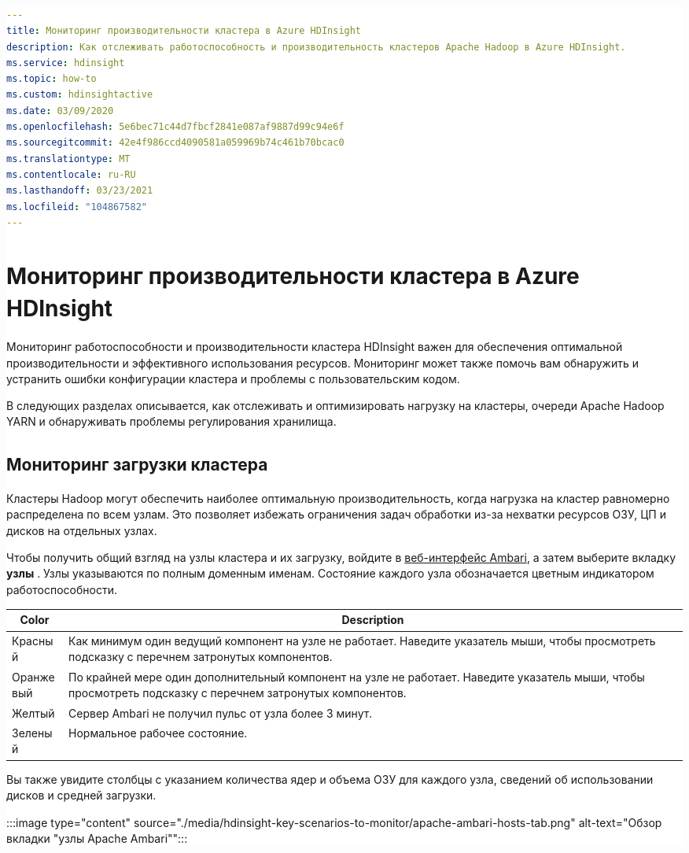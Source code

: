 ```yaml
---
title: Мониторинг производительности кластера в Azure HDInsight
description: Как отслеживать работоспособность и производительность кластеров Apache Hadoop в Azure HDInsight.
ms.service: hdinsight
ms.topic: how-to
ms.custom: hdinsightactive
ms.date: 03/09/2020
ms.openlocfilehash: 5e6bec71c44d7fbcf2841e087af9887d99c94e6f
ms.sourcegitcommit: 42e4f986ccd4090581a059969b74c461b70bcac0
ms.translationtype: MT
ms.contentlocale: ru-RU
ms.lasthandoff: 03/23/2021
ms.locfileid: "104867582"
---
```

# <a name="monitor-cluster-performance-in-azure-hdinsight"></a>Мониторинг производительности кластера в Azure HDInsight

Мониторинг работоспособности и производительности кластера HDInsight важен для обеспечения оптимальной производительности и эффективного использования ресурсов. Мониторинг может также помочь вам обнаружить и устранить ошибки конфигурации кластера и проблемы с пользовательским кодом.

В следующих разделах описывается, как отслеживать и оптимизировать нагрузку на кластеры, очереди Apache Hadoop YARN и обнаруживать проблемы регулирования хранилища.

## <a name="monitor-cluster-load"></a>Мониторинг загрузки кластера

Кластеры Hadoop могут обеспечить наиболее оптимальную производительность, когда нагрузка на кластер равномерно распределена по всем узлам. Это позволяет избежать ограничения задач обработки из-за нехватки ресурсов ОЗУ, ЦП и дисков на отдельных узлах.

Чтобы получить общий взгляд на узлы кластера и их загрузку, войдите в [веб-интерфейс Ambari](hdinsight-hadoop-manage-ambari.md), а затем выберите вкладку **узлы** . Узлы указываются по полным доменным именам. Состояние каждого узла обозначается цветным индикатором работоспособности.

| Color | Description |
| --- | --- |
| Красный | Как минимум один ведущий компонент на узле не работает. Наведите указатель мыши, чтобы просмотреть подсказку с перечнем затронутых компонентов. |
| Оранжевый | По крайней мере один дополнительный компонент на узле не работает. Наведите указатель мыши, чтобы просмотреть подсказку с перечнем затронутых компонентов. |
| Желтый | Сервер Ambari не получил пульс от узла более 3 минут. |
| Зеленый | Нормальное рабочее состояние. |

Вы также увидите столбцы с указанием количества ядер и объема ОЗУ для каждого узла, сведений об использовании дисков и средней загрузки.

:::image type="content" source="./media/hdinsight-key-scenarios-to-monitor/apache-ambari-hosts-tab.png" alt-text="Обзор вкладки &quot;узлы Apache Ambari&quot;":::
